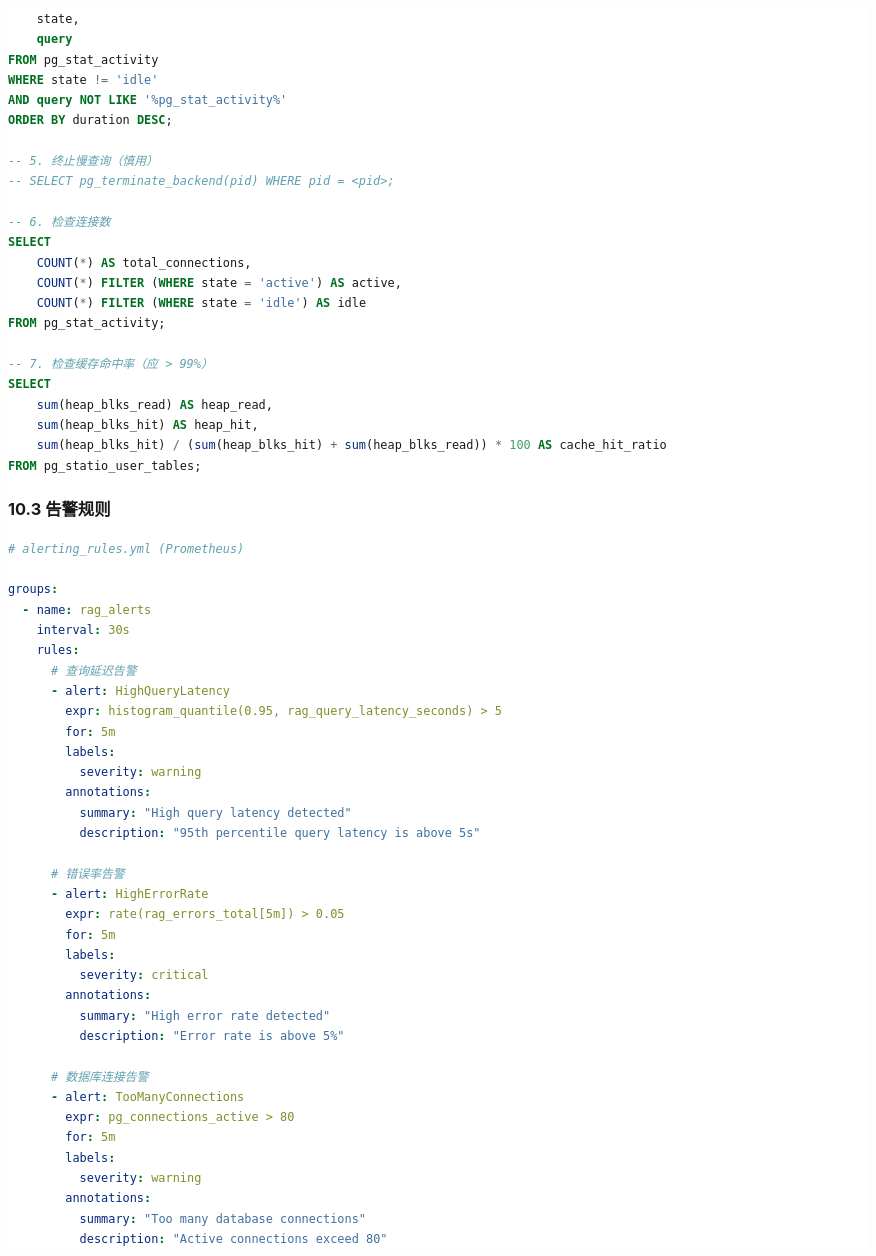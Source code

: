 ```sql
    state,
    query
FROM pg_stat_activity
WHERE state != 'idle'
AND query NOT LIKE '%pg_stat_activity%'
ORDER BY duration DESC;

-- 5. 终止慢查询（慎用）
-- SELECT pg_terminate_backend(pid) WHERE pid = <pid>;

-- 6. 检查连接数
SELECT
    COUNT(*) AS total_connections,
    COUNT(*) FILTER (WHERE state = 'active') AS active,
    COUNT(*) FILTER (WHERE state = 'idle') AS idle
FROM pg_stat_activity;

-- 7. 检查缓存命中率（应 > 99%）
SELECT
    sum(heap_blks_read) AS heap_read,
    sum(heap_blks_hit) AS heap_hit,
    sum(heap_blks_hit) / (sum(heap_blks_hit) + sum(heap_blks_read)) * 100 AS cache_hit_ratio
FROM pg_statio_user_tables;
```

### 10.3 告警规则

```yaml
# alerting_rules.yml (Prometheus)

groups:
  - name: rag_alerts
    interval: 30s
    rules:
      # 查询延迟告警
      - alert: HighQueryLatency
        expr: histogram_quantile(0.95, rag_query_latency_seconds) > 5
        for: 5m
        labels:
          severity: warning
        annotations:
          summary: "High query latency detected"
          description: "95th percentile query latency is above 5s"

      # 错误率告警
      - alert: HighErrorRate
        expr: rate(rag_errors_total[5m]) > 0.05
        for: 5m
        labels:
          severity: critical
        annotations:
          summary: "High error rate detected"
          description: "Error rate is above 5%"

      # 数据库连接告警
      - alert: TooManyConnections
        expr: pg_connections_active > 80
        for: 5m
        labels:
          severity: warning
        annotations:
          summary: "Too many database connections"
          description: "Active connections exceed 80"
```